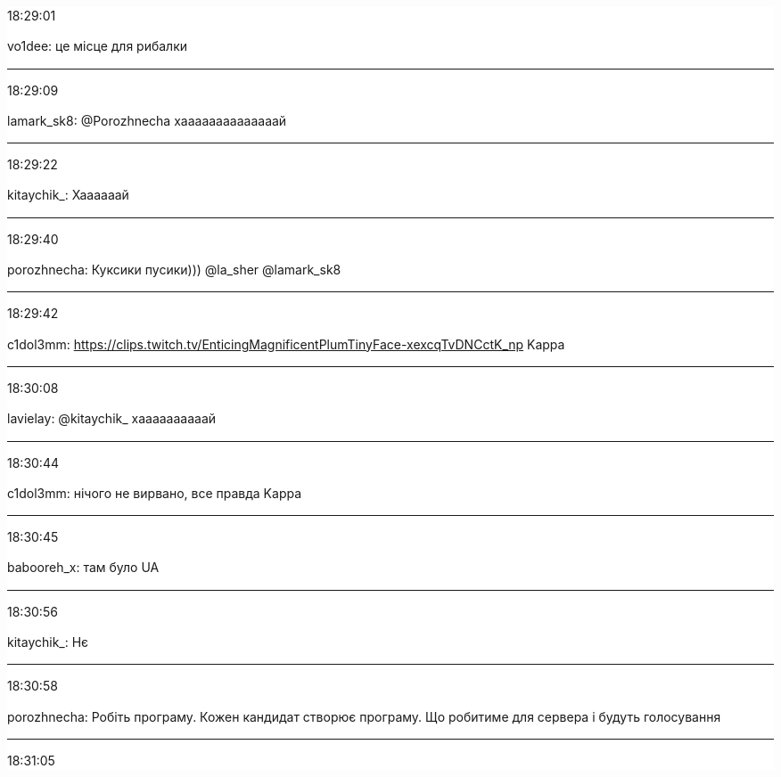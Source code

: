 18:29:01

vo1dee: це місце для рибалки

---

18:29:09

lamark_sk8: @Porozhnecha хаааааааааааааай

---

18:29:22

kitaychik_: Хаааааай

---

18:29:40

porozhnecha: Куксики пусики))) @la_sher @lamark_sk8

---

18:29:42

c1dol3mm: https://clips.twitch.tv/EnticingMagnificentPlumTinyFace-xexcqTvDNCctK_np Kappa

---

18:30:08

lavielay: @kitaychik_ хаааааааааай

---

18:30:44

c1dol3mm: нічого не вирвано, все правда Kappa

---

18:30:45

babooreh_x: там було UA

---

18:30:56

kitaychik_: Нє

---

18:30:58

porozhnecha: Робіть програму. Кожен кандидат створює програму. Що робитиме для сервера і будуть голосування

---

18:31:05
